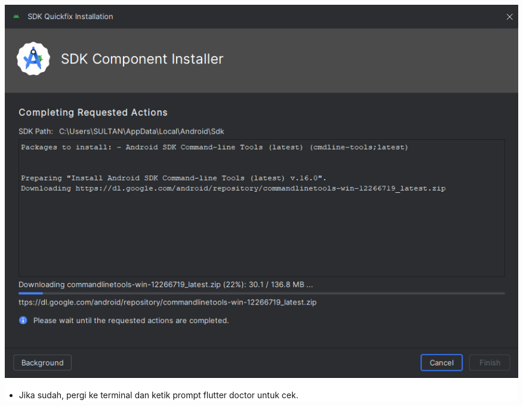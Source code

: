   <img src="./assets/flutter29.PNG">
</p>

- Jika sudah, pergi ke terminal dan ketik prompt flutter doctor untuk cek.

<p align="center">